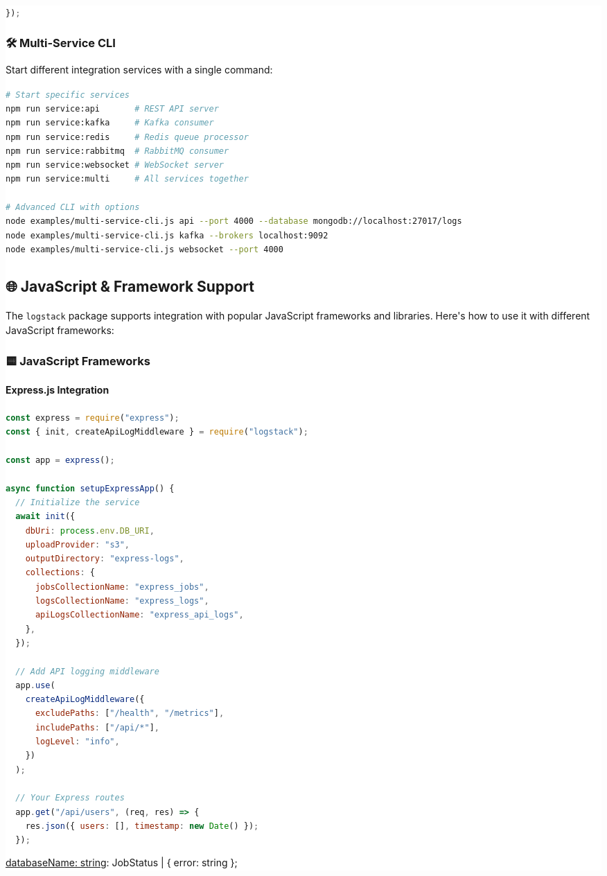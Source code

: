 ```javascript
});
```

### 🛠️ Multi-Service CLI

Start different integration services with a single command:

```bash
# Start specific services
npm run service:api       # REST API server
npm run service:kafka     # Kafka consumer
npm run service:redis     # Redis queue processor
npm run service:rabbitmq  # RabbitMQ consumer
npm run service:websocket # WebSocket server
npm run service:multi     # All services together

# Advanced CLI with options
node examples/multi-service-cli.js api --port 4000 --database mongodb://localhost:27017/logs
node examples/multi-service-cli.js kafka --brokers localhost:9092
node examples/multi-service-cli.js websocket --port 4000
```

## 🌐 JavaScript & Framework Support

The `logstack` package supports integration with popular JavaScript frameworks and libraries. Here's how to use it with different JavaScript frameworks:

### 🟨 JavaScript Frameworks

#### Express.js Integration

```javascript
const express = require("express");
const { init, createApiLogMiddleware } = require("logstack");

const app = express();

async function setupExpressApp() {
  // Initialize the service
  await init({
    dbUri: process.env.DB_URI,
    uploadProvider: "s3",
    outputDirectory: "express-logs",
    collections: {
      jobsCollectionName: "express_jobs",
      logsCollectionName: "express_logs",
      apiLogsCollectionName: "express_api_logs",
    },
  });

  // Add API logging middleware
  app.use(
    createApiLogMiddleware({
      excludePaths: ["/health", "/metrics"],
      includePaths: ["/api/*"],
      logLevel: "info",
    })
  );

  // Your Express routes
  app.get("/api/users", (req, res) => {
    res.json({ users: [], timestamp: new Date() });
  });

```

  [databaseName: string]: Config;
  [databaseName: string]: JobStatus | { error: string };